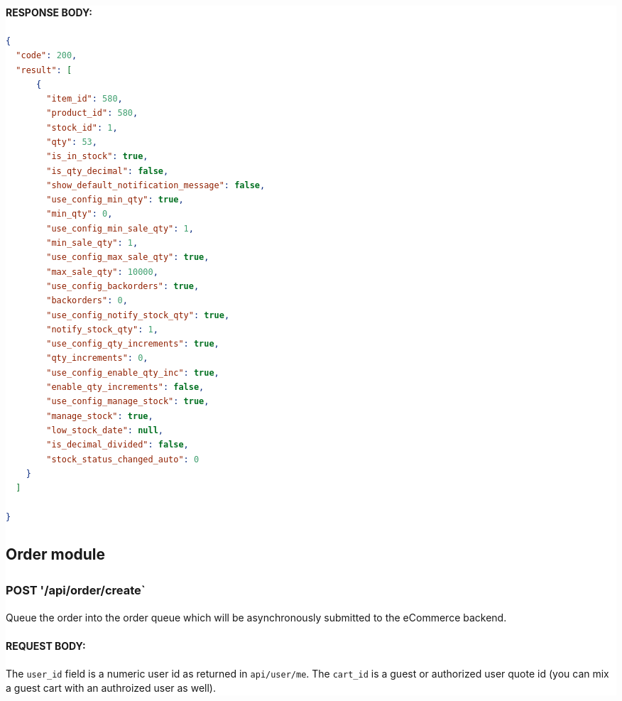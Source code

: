 #### RESPONSE BODY:

```json
{
  "code": 200,
  "result": [
      {
        "item_id": 580,
        "product_id": 580,
        "stock_id": 1,
        "qty": 53,
        "is_in_stock": true,
        "is_qty_decimal": false,
        "show_default_notification_message": false,
        "use_config_min_qty": true,
        "min_qty": 0,
        "use_config_min_sale_qty": 1,
        "min_sale_qty": 1,
        "use_config_max_sale_qty": true,
        "max_sale_qty": 10000,
        "use_config_backorders": true,
        "backorders": 0,
        "use_config_notify_stock_qty": true,
        "notify_stock_qty": 1,
        "use_config_qty_increments": true,
        "qty_increments": 0,
        "use_config_enable_qty_inc": true,
        "enable_qty_increments": false,
        "use_config_manage_stock": true,
        "manage_stock": true,
        "low_stock_date": null,
        "is_decimal_divided": false,
        "stock_status_changed_auto": 0
    }
  ]

}
```

## Order module

### POST '/api/order/create`

Queue the order into the order queue which will be asynchronously submitted to the eCommerce backend.

#### REQUEST BODY:

The `user_id` field is a numeric user id as returned in `api/user/me`.
The `cart_id` is a guest or authorized user quote id (you can mix a guest cart with an authroized user as well).
